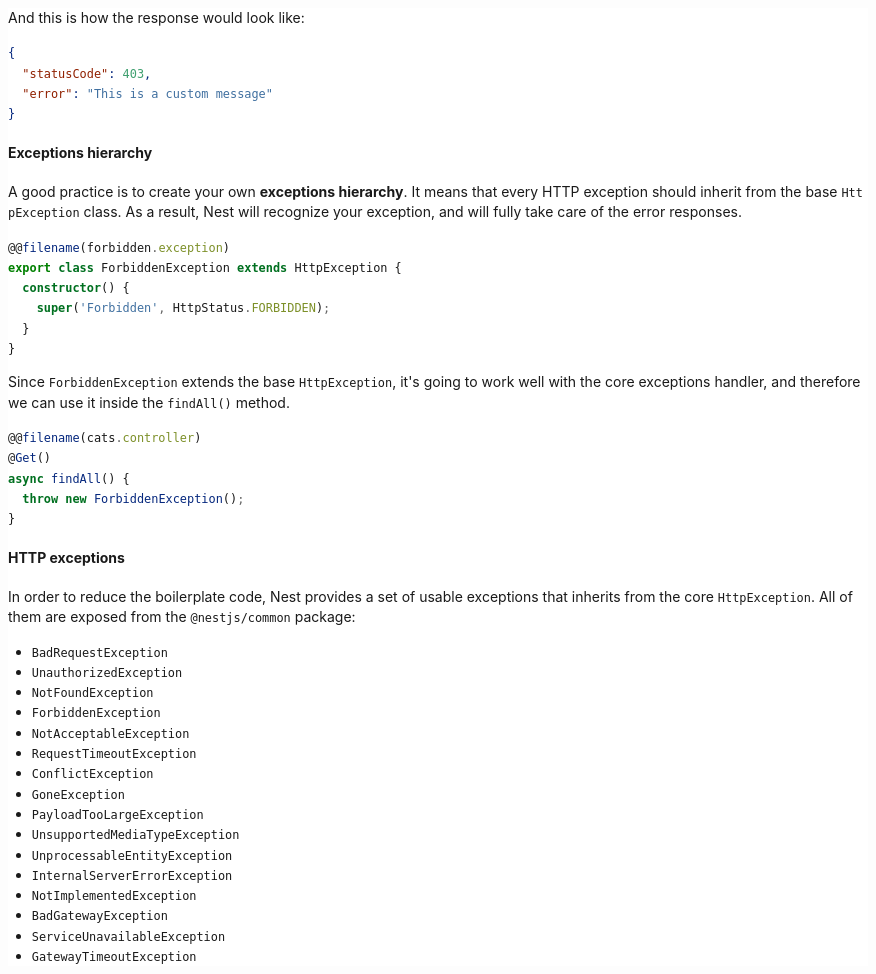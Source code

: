 And this is how the response would look like:

```json
{
  "statusCode": 403,
  "error": "This is a custom message"
}
```

#### Exceptions hierarchy

A good practice is to create your own **exceptions hierarchy**. It means that every HTTP exception should inherit from the base `HttpException` class. As a result, Nest will recognize your exception, and will fully take care of the error responses.

```typescript
@@filename(forbidden.exception)
export class ForbiddenException extends HttpException {
  constructor() {
    super('Forbidden', HttpStatus.FORBIDDEN);
  }
}
```

Since `ForbiddenException` extends the base `HttpException`, it's going to work well with the core exceptions handler, and therefore we can use it inside the `findAll()` method.

```typescript
@@filename(cats.controller)
@Get()
async findAll() {
  throw new ForbiddenException();
}
```

#### HTTP exceptions

In order to reduce the boilerplate code, Nest provides a set of usable exceptions that inherits from the core `HttpException`. All of them are exposed from the `@nestjs/common` package:

- `BadRequestException`
- `UnauthorizedException`
- `NotFoundException`
- `ForbiddenException`
- `NotAcceptableException`
- `RequestTimeoutException`
- `ConflictException`
- `GoneException`
- `PayloadTooLargeException`
- `UnsupportedMediaTypeException`
- `UnprocessableEntityException`
- `InternalServerErrorException`
- `NotImplementedException`
- `BadGatewayException`
- `ServiceUnavailableException`
- `GatewayTimeoutException`
